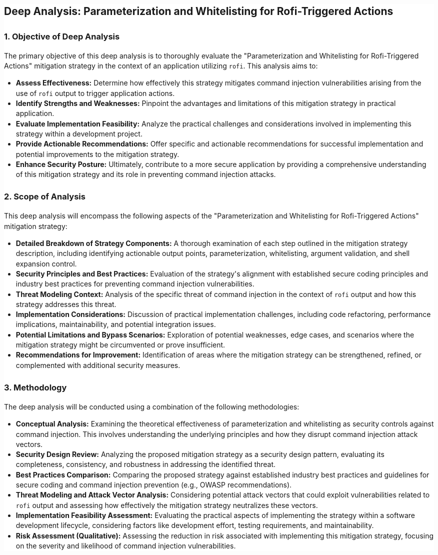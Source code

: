 ## Deep Analysis: Parameterization and Whitelisting for Rofi-Triggered Actions

### 1. Objective of Deep Analysis

The primary objective of this deep analysis is to thoroughly evaluate the "Parameterization and Whitelisting for Rofi-Triggered Actions" mitigation strategy in the context of an application utilizing `rofi`. This analysis aims to:

*   **Assess Effectiveness:** Determine how effectively this strategy mitigates command injection vulnerabilities arising from the use of `rofi` output to trigger application actions.
*   **Identify Strengths and Weaknesses:**  Pinpoint the advantages and limitations of this mitigation strategy in practical application.
*   **Evaluate Implementation Feasibility:** Analyze the practical challenges and considerations involved in implementing this strategy within a development project.
*   **Provide Actionable Recommendations:** Offer specific and actionable recommendations for successful implementation and potential improvements to the mitigation strategy.
*   **Enhance Security Posture:** Ultimately, contribute to a more secure application by providing a comprehensive understanding of this mitigation strategy and its role in preventing command injection attacks.

### 2. Scope of Analysis

This deep analysis will encompass the following aspects of the "Parameterization and Whitelisting for Rofi-Triggered Actions" mitigation strategy:

*   **Detailed Breakdown of Strategy Components:**  A thorough examination of each step outlined in the mitigation strategy description, including identifying actionable output points, parameterization, whitelisting, argument validation, and shell expansion control.
*   **Security Principles and Best Practices:**  Evaluation of the strategy's alignment with established secure coding principles and industry best practices for preventing command injection vulnerabilities.
*   **Threat Modeling Context:** Analysis of the specific threat of command injection in the context of `rofi` output and how this strategy addresses this threat.
*   **Implementation Considerations:**  Discussion of practical implementation challenges, including code refactoring, performance implications, maintainability, and potential integration issues.
*   **Potential Limitations and Bypass Scenarios:** Exploration of potential weaknesses, edge cases, and scenarios where the mitigation strategy might be circumvented or prove insufficient.
*   **Recommendations for Improvement:**  Identification of areas where the mitigation strategy can be strengthened, refined, or complemented with additional security measures.

### 3. Methodology

The deep analysis will be conducted using a combination of the following methodologies:

*   **Conceptual Analysis:**  Examining the theoretical effectiveness of parameterization and whitelisting as security controls against command injection. This involves understanding the underlying principles and how they disrupt command injection attack vectors.
*   **Security Design Review:**  Analyzing the proposed mitigation strategy as a security design pattern, evaluating its completeness, consistency, and robustness in addressing the identified threat.
*   **Best Practices Comparison:**  Comparing the proposed strategy against established industry best practices and guidelines for secure coding and command injection prevention (e.g., OWASP recommendations).
*   **Threat Modeling and Attack Vector Analysis:**  Considering potential attack vectors that could exploit vulnerabilities related to `rofi` output and assessing how effectively the mitigation strategy neutralizes these vectors.
*   **Implementation Feasibility Assessment:**  Evaluating the practical aspects of implementing the strategy within a software development lifecycle, considering factors like development effort, testing requirements, and maintainability.
*   **Risk Assessment (Qualitative):**  Assessing the reduction in risk associated with implementing this mitigation strategy, focusing on the severity and likelihood of command injection vulnerabilities.
